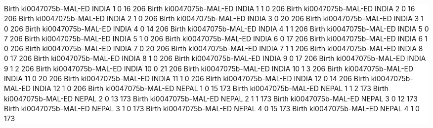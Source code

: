 Birth       ki0047075b-MAL-ED          INDIA                          1               0       16     206
Birth       ki0047075b-MAL-ED          INDIA                          1               1        0     206
Birth       ki0047075b-MAL-ED          INDIA                          2               0       16     206
Birth       ki0047075b-MAL-ED          INDIA                          2               1        0     206
Birth       ki0047075b-MAL-ED          INDIA                          3               0       20     206
Birth       ki0047075b-MAL-ED          INDIA                          3               1        0     206
Birth       ki0047075b-MAL-ED          INDIA                          4               0       14     206
Birth       ki0047075b-MAL-ED          INDIA                          4               1        1     206
Birth       ki0047075b-MAL-ED          INDIA                          5               0        7     206
Birth       ki0047075b-MAL-ED          INDIA                          5               1        0     206
Birth       ki0047075b-MAL-ED          INDIA                          6               0       17     206
Birth       ki0047075b-MAL-ED          INDIA                          6               1        0     206
Birth       ki0047075b-MAL-ED          INDIA                          7               0       20     206
Birth       ki0047075b-MAL-ED          INDIA                          7               1        1     206
Birth       ki0047075b-MAL-ED          INDIA                          8               0       17     206
Birth       ki0047075b-MAL-ED          INDIA                          8               1        0     206
Birth       ki0047075b-MAL-ED          INDIA                          9               0       17     206
Birth       ki0047075b-MAL-ED          INDIA                          9               1        2     206
Birth       ki0047075b-MAL-ED          INDIA                          10              0       21     206
Birth       ki0047075b-MAL-ED          INDIA                          10              1        3     206
Birth       ki0047075b-MAL-ED          INDIA                          11              0       20     206
Birth       ki0047075b-MAL-ED          INDIA                          11              1        0     206
Birth       ki0047075b-MAL-ED          INDIA                          12              0       14     206
Birth       ki0047075b-MAL-ED          INDIA                          12              1        0     206
Birth       ki0047075b-MAL-ED          NEPAL                          1               0       15     173
Birth       ki0047075b-MAL-ED          NEPAL                          1               1        2     173
Birth       ki0047075b-MAL-ED          NEPAL                          2               0       13     173
Birth       ki0047075b-MAL-ED          NEPAL                          2               1        1     173
Birth       ki0047075b-MAL-ED          NEPAL                          3               0       12     173
Birth       ki0047075b-MAL-ED          NEPAL                          3               1        0     173
Birth       ki0047075b-MAL-ED          NEPAL                          4               0       15     173
Birth       ki0047075b-MAL-ED          NEPAL                          4               1        0     173